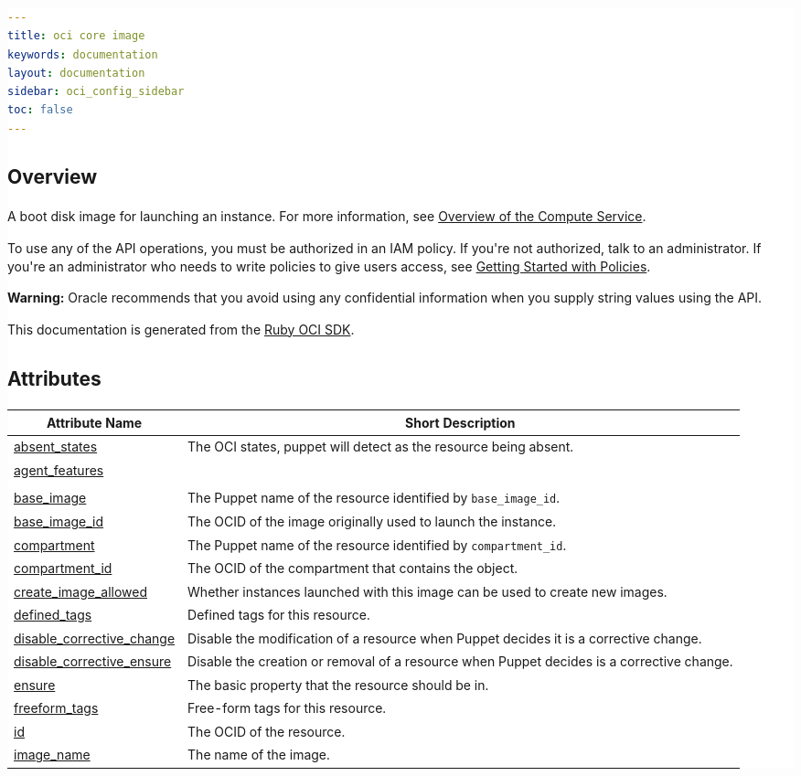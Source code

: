 ```yaml
---
title: oci core image
keywords: documentation
layout: documentation
sidebar: oci_config_sidebar
toc: false
---
```

## Overview

  A boot disk image for launching an instance. For more information, see
[Overview of the Compute Service](https://docs.cloud.oracle.com/Content/Compute/Concepts/computeoverview.htm).

To use any of the API operations, you must be authorized in an IAM policy. If you're not authorized,
talk to an administrator. If you're an administrator who needs to write policies to give users access, see
[Getting Started with Policies](https://docs.cloud.oracle.com/Content/Identity/Concepts/policygetstarted.htm).

**Warning:** Oracle recommends that you avoid using any confidential information when you
supply string values using the API.

  This documentation is generated from the [Ruby OCI SDK](https://github.com/oracle/oci-ruby-sdk).

## Attributes



Attribute Name                                                         | Short Description                                                                            |
---------------------------------------------------------------------- | -------------------------------------------------------------------------------------------- |
[absent_states](#oci_core_image_absent_states)                         | The OCI states, puppet will detect as the resource being absent.                             |
[agent_features](#oci_core_image_agent_features)                       | 
                                                                                            |
[base_image](#oci_core_image_base_image)                               | The Puppet name of the resource identified by `base_image_id`.                               |
[base_image_id](#oci_core_image_base_image_id)                         | The OCID of the image originally used to launch the instance.                                |
[compartment](#oci_core_image_compartment)                             | The Puppet name of the resource identified by `compartment_id`.                              |
[compartment_id](#oci_core_image_compartment_id)                       | The OCID of the compartment that contains the object.                                        |
[create_image_allowed](#oci_core_image_create_image_allowed)           |   Whether instances launched with this image can be used to create new images.               |
[defined_tags](#oci_core_image_defined_tags)                           |   Defined tags for this resource.                                                            |
[disable_corrective_change](#oci_core_image_disable_corrective_change) | Disable the modification of a resource when Puppet decides it is a corrective change.        |
[disable_corrective_ensure](#oci_core_image_disable_corrective_ensure) | Disable the creation or removal of a resource when Puppet decides is a corrective change.    |
[ensure](#oci_core_image_ensure)                                       | The basic property that the resource should be in.                                           |
[freeform_tags](#oci_core_image_freeform_tags)                         |   Free-form tags for this resource.                                                          |
[id](#oci_core_image_id)                                               | The OCID of the resource.                                                                    |
[image_name](#oci_core_image_image_name)                               | The name of the image.                                                                       |